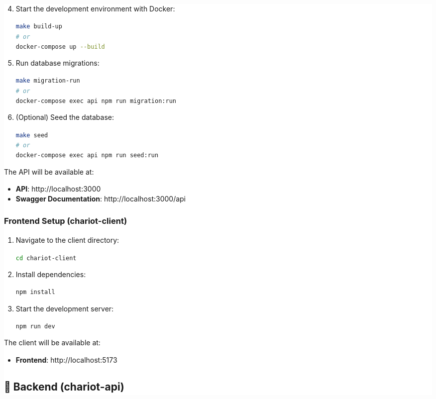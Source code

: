 4. Start the development environment with Docker:

    ```bash
    make build-up
    # or
    docker-compose up --build
    ```

5. Run database migrations:

    ```bash
    make migration-run
    # or
    docker-compose exec api npm run migration:run
    ```

6. (Optional) Seed the database:
    ```bash
    make seed
    # or
    docker-compose exec api npm run seed:run
    ```

The API will be available at:

-   **API**: http://localhost:3000
-   **Swagger Documentation**: http://localhost:3000/api

### Frontend Setup (chariot-client)

1. Navigate to the client directory:

    ```bash
    cd chariot-client
    ```

2. Install dependencies:

    ```bash
    npm install
    ```

3. Start the development server:
    ```bash
    npm run dev
    ```

The client will be available at:

-   **Frontend**: http://localhost:5173

## 🔧 Backend (chariot-api)
